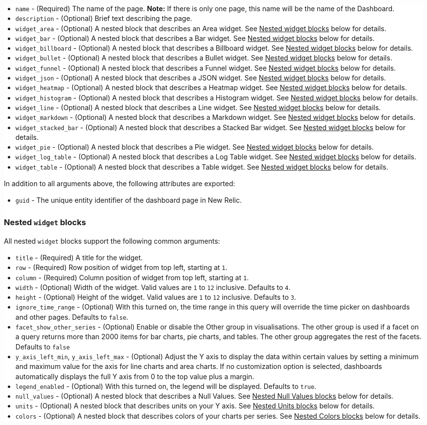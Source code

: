   * `name` - (Required) The name of the page. **Note:** If there is only one page, this name will be the name of the Dashboard.
  * `description` - (Optional) Brief text describing the page.
  * `widget_area` - (Optional) A nested block that describes an Area widget.  See [Nested widget blocks](#nested-widget-blocks) below for details.
  * `widget_bar` - (Optional) A nested block that describes a Bar widget.  See [Nested widget blocks](#nested-widget-blocks) below for details.
  * `widget_billboard` - (Optional) A nested block that describes a Billboard widget.  See [Nested widget blocks](#nested-widget-blocks) below for details.
  * `widget_bullet` - (Optional) A nested block that describes a Bullet widget.  See [Nested widget blocks](#nested-widget-blocks) below for details.
  * `widget_funnel` - (Optional) A nested block that describes a Funnel widget.  See [Nested widget blocks](#nested-widget-blocks) below for details.
  * `widget_json` - (Optional) A nested block that describes a JSON widget.  See [Nested widget blocks](#nested-widget-blocks) below for details.
  * `widget_heatmap` - (Optional) A nested block that describes a Heatmap widget.  See [Nested widget blocks](#nested-widget-blocks) below for details.
  * `widget_histogram` - (Optional) A nested block that describes a Histogram widget.  See [Nested widget blocks](#nested-widget-blocks) below for details.
  * `widget_line` - (Optional) A nested block that describes a Line widget.  See [Nested widget blocks](#nested-widget-blocks) below for details.
  * `widget_markdown` - (Optional) A nested block that describes a Markdown widget.  See [Nested widget blocks](#nested-widget-blocks) below for details.
  * `widget_stacked_bar` - (Optional) A nested block that describes a Stacked Bar widget. See [Nested widget blocks](#nested-widget-blocks) below for details.
  * `widget_pie` - (Optional) A nested block that describes a Pie widget.  See [Nested widget blocks](#nested-widget-blocks) below for details.
  * `widget_log_table` - (Optional) A nested block that describes a Log Table widget.  See [Nested widget blocks](#nested-widget-blocks) below for details.
  * `widget_table` - (Optional) A nested block that describes a Table widget.  See [Nested widget blocks](#nested-widget-blocks) below for details.


In addition to all arguments above, the following attributes are exported:

  * `guid` - The unique entity identifier of the dashboard page in New Relic.

### Nested `widget` blocks

All nested `widget` blocks support the following common arguments:

  * `title` - (Required) A title for the widget.
  * `row` - (Required) Row position of widget from top left, starting at `1`.
  * `column` - (Required) Column position of widget from top left, starting at `1`.
  * `width` - (Optional) Width of the widget.  Valid values are `1` to `12` inclusive.  Defaults to `4`.
  * `height` - (Optional) Height of the widget.  Valid values are `1` to `12` inclusive.  Defaults to `3`.
  * `ignore_time_range` - (Optional) With this turned on, the time range in this query will override the time picker on dashboards and other pages. Defaults to `false`.
  * `facet_show_other_series` - (Optional) Enable or disable the Other group in visualisations. The other group is used if a facet on a query returns more than 2000 items for bar charts, pie charts, and tables. The other group aggregates the rest of the facets. Defaults to `false`
  * `y_axis_left_min`, `y_axis_left_max` - (Optional) Adjust the Y axis to display the data within certain values by setting a minimum and maximum value for the axis for line charts and area charts. If no customization option is selected, dashboards automatically displays the full Y axis from 0 to the top value plus a margin.
  * `legend_enabled` - (Optional) With this turned on, the legend will be displayed. Defaults to `true`.
  * `null_values` - (Optional) A nested block that describes a Null Values. See [Nested Null Values blocks](#nested-null-values-blocks) below for details.
  * `units` - (Optional) A nested block that describes units on your Y axis. See [Nested Units blocks](#nested-units-blocks) below for details.
  * `colors` - (Optional) A nested block that describes colors of your charts per series. See [Nested Colors blocks](#nested-colors-blocks) below for details.